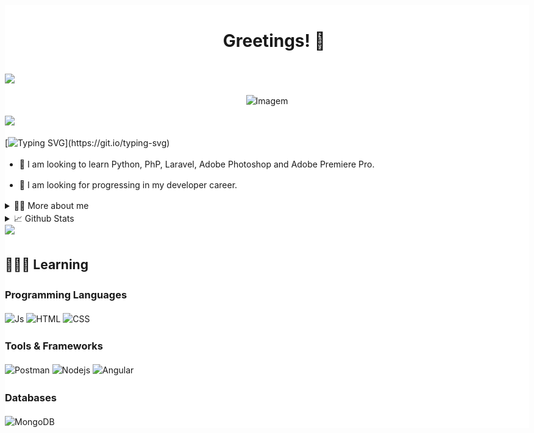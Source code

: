 
<div id="user-content-toc">
  <ul align="center">
    <summary><h1 style="display: inline-block">Greetings! 🍪</h1></summary>
</div>

<img width="100%" src="https://www.animatedimages.org/data/media/562/animated-line-image-0197.gif">


<p align="center">
  <img height="100%" width="100%" src="https://media.giphy.com/media/CSym3LTjHKvUY94mmT/giphy.gif" alt="Imagem">
</p>

<img width="100%" src="https://www.animatedimages.org/data/media/562/animated-line-image-0197.gif">


<p>
  
  [![Typing SVG](https://readme-typing-svg.demolab.com?font=Play&size=30&duration=4000&pause=100&color=C59858FF&vCenter=true&random=false&width=1000&lines=Sup!+I'm+Yuri!)](https://git.io/typing-svg)


  - 📖 I am looking to learn Python, PhP, Laravel, Adobe Photoshop and Adobe Premiere Pro.

  - 🔭 I am looking for progressing in my developer career.
</p>


<details><summary>👨‍💻 More about me</summary></details>




<details><summary>📈 Github Stats</summary></details>

<img width="100%" src="https://www.animatedimages.org/data/media/562/animated-line-image-0197.gif">



## 👨🏽‍💻 Learning

  <div style="flex-basis: 48%;">
    <h3>Programming Languages</h3>
    <img align="center" alt="Js" height="30" width="40" src="https://raw.githubusercontent.com/devicons/devicon/master/icons/javascript/javascript-plain.svg">
    <img align="center" alt="HTML" height="30" width="40" src="https://raw.githubusercontent.com/devicons/devicon/master/icons/html5/html5-original.svg">
    <img align="center" alt="CSS" height="30" width="40" src="https://raw.githubusercontent.com/devicons/devicon/master/icons/css3/css3-original.svg">
  </div>
  
  
  <div style="flex-basis: 48%;">
    <h3>Tools & Frameworks</h3>
    <img align="center" alt="Postman" height="30" width="30" src="https://www.vectorlogo.zone/logos/getpostman/getpostman-icon.svg">
    <img align="center" alt="Nodejs" height="30" width="40" src="https://cdn.jsdelivr.net/gh/devicons/devicon@latest/icons/nodejs/nodejs-original-wordmark.svg">
    <img align="center" alt="Angular" height="30" width="40" src="https://cdn.jsdelivr.net/gh/devicons/devicon@latest/icons/angular/angular-original.svg">
  </div>
  
  
  

  
  <div style="flex-basis: 48%;">
    <h3>Databases</h3>
    <img align="center" alt="MongoDB" height="30" width="40" src="https://cdn.jsdelivr.net/gh/devicons/devicon@latest/icons/mongodb/mongodb-original.svg">
  </div>
